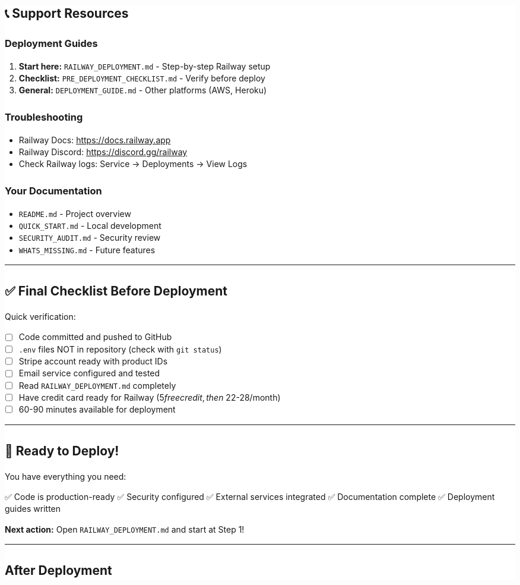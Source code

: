 
## 📞 Support Resources

### Deployment Guides
1. **Start here:** `RAILWAY_DEPLOYMENT.md` - Step-by-step Railway setup
2. **Checklist:** `PRE_DEPLOYMENT_CHECKLIST.md` - Verify before deploy
3. **General:** `DEPLOYMENT_GUIDE.md` - Other platforms (AWS, Heroku)

### Troubleshooting
- Railway Docs: https://docs.railway.app
- Railway Discord: https://discord.gg/railway
- Check Railway logs: Service → Deployments → View Logs

### Your Documentation
- `README.md` - Project overview
- `QUICK_START.md` - Local development
- `SECURITY_AUDIT.md` - Security review
- `WHATS_MISSING.md` - Future features

---

## ✅ Final Checklist Before Deployment

Quick verification:

- [ ] Code committed and pushed to GitHub
- [ ] `.env` files NOT in repository (check with `git status`)
- [ ] Stripe account ready with product IDs
- [ ] Email service configured and tested
- [ ] Read `RAILWAY_DEPLOYMENT.md` completely
- [ ] Have credit card ready for Railway ($5 free credit, then ~$22-28/month)
- [ ] 60-90 minutes available for deployment

---

## 🎉 Ready to Deploy!

You have everything you need:

✅ Code is production-ready
✅ Security configured
✅ External services integrated
✅ Documentation complete
✅ Deployment guides written

**Next action:** Open `RAILWAY_DEPLOYMENT.md` and start at Step 1!

---

## After Deployment
